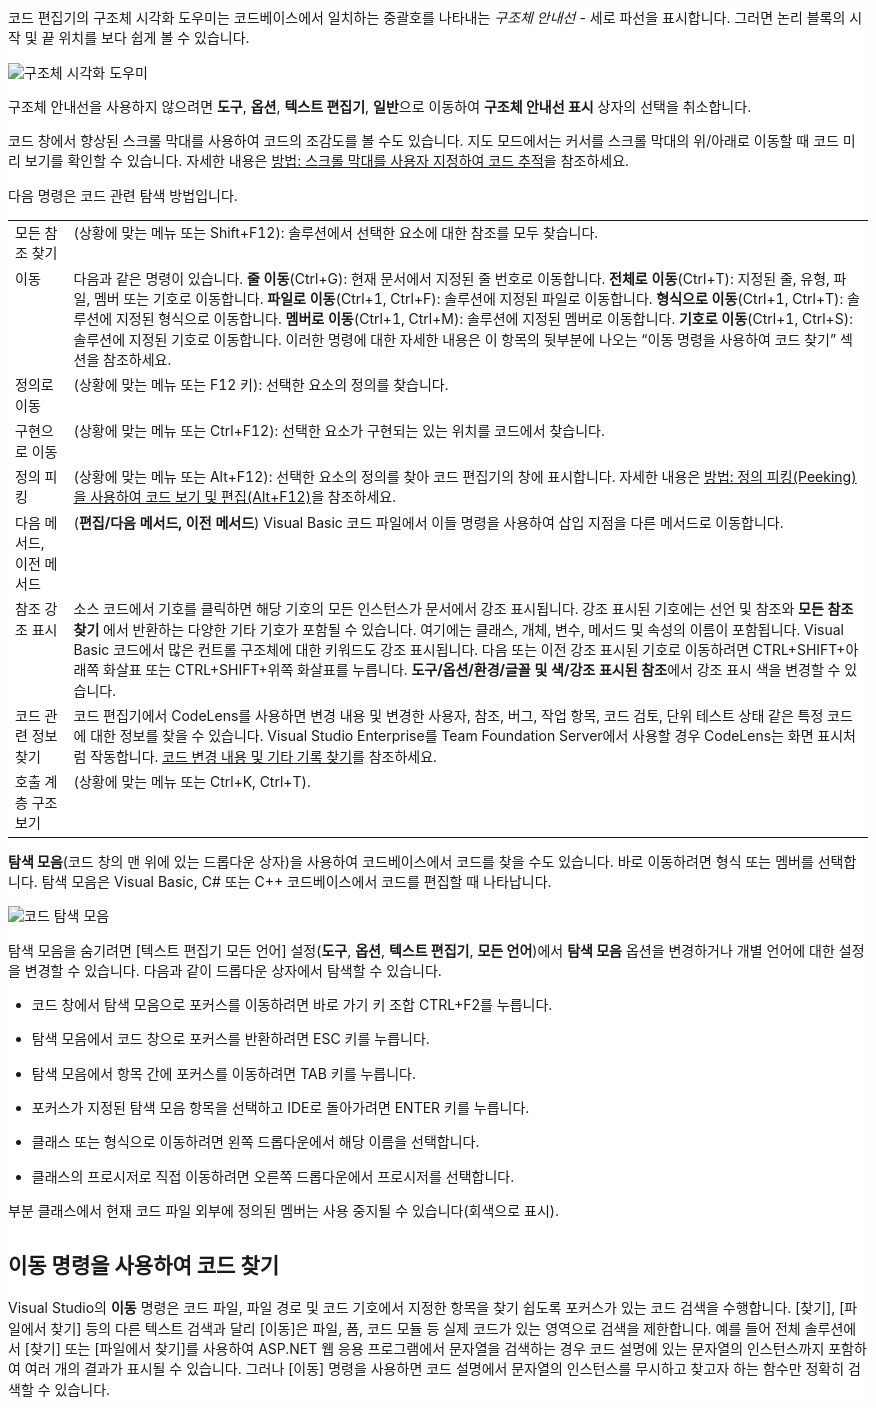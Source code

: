 코드 편집기의 구조체 시각화 도우미는 코드베이스에서 일치하는 중괄호를 나타내는 *구조체 안내선* - 세로 파선을 표시합니다. 그러면 논리 블록의 시작 및 끝 위치를 보다 쉽게 볼 수 있습니다.

![구조체 시각화 도우미](../ide/media/vside_structure_visualizer.png)

구조체 안내선을 사용하지 않으려면 **도구**, **옵션**, **텍스트 편집기**, **일반**으로 이동하여 **구조체 안내선 표시** 상자의 선택을 취소합니다.

코드 창에서 향상된 스크롤 막대를 사용하여 코드의 조감도를 볼 수도 있습니다. 지도 모드에서는 커서를 스크롤 막대의 위/아래로 이동할 때 코드 미리 보기를 확인할 수 있습니다. 자세한 내용은 [방법: 스크롤 막대를 사용자 지정하여 코드 추적](../ide/how-to-track-your-code-by-customizing-the-scrollbar.md)을 참조하세요.  

다음 명령은 코드 관련 탐색 방법입니다.  

|||  
|-|-|  
|모든 참조 찾기|(상황에 맞는 메뉴 또는 Shift+F12): 솔루션에서 선택한 요소에 대한 참조를 모두 찾습니다.|  
|이동|다음과 같은 명령이 있습니다. **줄 이동**(Ctrl+G): 현재 문서에서 지정된 줄 번호로 이동합니다. **전체로 이동**(Ctrl+T): 지정된 줄, 유형, 파일, 멤버 또는 기호로 이동합니다. **파일로 이동**(Ctrl+1, Ctrl+F): 솔루션에 지정된 파일로 이동합니다. **형식으로 이동**(Ctrl+1, Ctrl+T): 솔루션에 지정된 형식으로 이동합니다. **멤버로 이동**(Ctrl+1, Ctrl+M): 솔루션에 지정된 멤버로 이동합니다. **기호로 이동**(Ctrl+1, Ctrl+S): 솔루션에 지정된 기호로 이동합니다. 이러한 명령에 대한 자세한 내용은 이 항목의 뒷부분에 나오는 “이동 명령을 사용하여 코드 찾기” 섹션을 참조하세요.|  
|정의로 이동|(상황에 맞는 메뉴 또는 F12 키): 선택한 요소의 정의를 찾습니다.|  
|구현으로 이동|(상황에 맞는 메뉴 또는 Ctrl+F12): 선택한 요소가 구현되는 있는 위치를 코드에서 찾습니다.|
|정의 피킹|(상황에 맞는 메뉴 또는 Alt+F12): 선택한 요소의 정의를 찾아 코드 편집기의 창에 표시합니다. 자세한 내용은 [방법: 정의 피킹(Peeking)을 사용하여 코드 보기 및 편집(Alt+F12)](../ide/how-to-view-and-edit-code-by-using-peek-definition-alt-plus-f12.md)을 참조하세요.|  
|다음 메서드, 이전 메서드|(**편집/다음 메서드, 이전 메서드**) Visual Basic 코드 파일에서 이들 명령을 사용하여 삽입 지점을 다른 메서드로 이동합니다.|  
|참조 강조 표시|소스 코드에서 기호를 클릭하면 해당 기호의 모든 인스턴스가 문서에서 강조 표시됩니다. 강조 표시된 기호에는 선언 및 참조와 **모든 참조 찾기** 에서 반환하는 다양한 기타 기호가 포함될 수 있습니다. 여기에는 클래스, 개체, 변수, 메서드 및 속성의 이름이 포함됩니다. Visual Basic 코드에서 많은 컨트롤 구조체에 대한 키워드도 강조 표시됩니다. 다음 또는 이전 강조 표시된 기호로 이동하려면 CTRL+SHIFT+아래쪽 화살표 또는 CTRL+SHIFT+위쪽 화살표를 누릅니다. **도구/옵션/환경/글꼴 및 색/강조 표시된 참조**에서 강조 표시 색을 변경할 수 있습니다.|  
|코드 관련 정보 찾기|코드 편집기에서 CodeLens를 사용하면 변경 내용 및 변경한 사용자, 참조, 버그, 작업 항목, 코드 검토, 단위 테스트 상태 같은 특정 코드에 대한 정보를 찾을 수 있습니다. Visual Studio Enterprise를 Team Foundation Server에서 사용할 경우 CodeLens는 화면 표시처럼 작동합니다. [코드 변경 내용 및 기타 기록 찾기](../ide/find-code-changes-and-other-history-with-codelens.md)를 참조하세요.|
|호출 계층 구조 보기|(상황에 맞는 메뉴 또는 Ctrl+K, Ctrl+T).|  

 **탐색 모음**(코드 창의 맨 위에 있는 드롭다운 상자)을 사용하여 코드베이스에서 코드를 찾을 수도 있습니다. 바로 이동하려면 형식 또는 멤버를 선택합니다. 탐색 모음은 Visual Basic, C# 또는 C++ 코드베이스에서 코드를 편집할 때 나타납니다.

 ![코드 탐색 모음](../ide/media/vside_navigation_bar.png)

 탐색 모음을 숨기려면 [텍스트 편집기 모든 언어] 설정(**도구**, **옵션**, **텍스트 편집기**, **모든 언어**)에서 **탐색 모음** 옵션을 변경하거나 개별 언어에 대한 설정을 변경할 수 있습니다. 다음과 같이 드롭다운 상자에서 탐색할 수 있습니다.  

-   코드 창에서 탐색 모음으로 포커스를 이동하려면 바로 가기 키 조합 CTRL+F2를 누릅니다.  

-   탐색 모음에서 코드 창으로 포커스를 반환하려면 ESC 키를 누릅니다.  

-   탐색 모음에서 항목 간에 포커스를 이동하려면 TAB 키를 누릅니다.  

-   포커스가 지정된 탐색 모음 항목을 선택하고 IDE로 돌아가려면 ENTER 키를 누릅니다.  

-   클래스 또는 형식으로 이동하려면 왼쪽 드롭다운에서 해당 이름을 선택합니다.  

-   클래스의 프로시저로 직접 이동하려면 오른쪽 드롭다운에서 프로시저를 선택합니다.  

 부분 클래스에서 현재 코드 파일 외부에 정의된 멤버는 사용 중지될 수 있습니다(회색으로 표시).  

## <a name="find-code-using-go-to-commands"></a>이동 명령을 사용하여 코드 찾기
Visual Studio의 **이동** 명령은 코드 파일, 파일 경로 및 코드 기호에서 지정한 항목을 찾기 쉽도록 포커스가 있는 코드 검색을 수행합니다. [찾기], [파일에서 찾기] 등의 다른 텍스트 검색과 달리 [이동]은 파일, 폼, 코드 모듈 등 실제 코드가 있는 영역으로 검색을 제한합니다. 예를 들어 전체 솔루션에서 [찾기] 또는 [파일에서 찾기]를 사용하여 ASP.NET 웹 응용 프로그램에서 문자열을 검색하는 경우 코드 설명에 있는 문자열의 인스턴스까지 포함하여 여러 개의 결과가 표시될 수 있습니다. 그러나 [이동] 명령을 사용하면 코드 설명에서 문자열의 인스턴스를 무시하고 찾고자 하는 함수만 정확히 검색할 수 있습니다.
